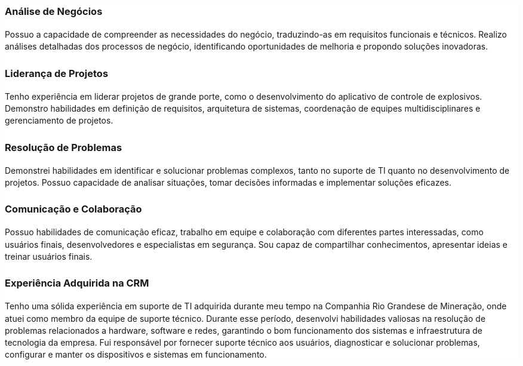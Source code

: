   <h3>Análise de Negócios</h3>
  <p>Possuo a capacidade de compreender as necessidades do negócio, traduzindo-as em requisitos funcionais e técnicos. Realizo análises detalhadas dos processos de negócio, identificando oportunidades de melhoria e propondo soluções inovadoras.</p>

  <h3>Liderança de Projetos</h3>
  <p>Tenho experiência em liderar projetos de grande porte, como o desenvolvimento do aplicativo de controle de explosivos. Demonstro habilidades em definição de requisitos, arquitetura de sistemas, coordenação de equipes multidisciplinares e gerenciamento de projetos.</p>

  <h3>Resolução de Problemas</h3>
  <p>Demonstrei habilidades em identificar e solucionar problemas complexos, tanto no suporte de TI quanto no desenvolvimento de projetos. Possuo capacidade de analisar situações, tomar decisões informadas e implementar soluções eficazes.</p>

  <h3>Comunicação e Colaboração</h3>
  <p>Possuo habilidades de comunicação eficaz, trabalho em equipe e colaboração com diferentes partes interessadas, como usuários finais, desenvolvedores e especialistas em segurança. Sou capaz de compartilhar conhecimentos, apresentar ideias e treinar usuários finais.</p>

  <h3>Experiência Adquirida na CRM</h3>
  <p>Tenho uma sólida experiência em suporte de TI adquirida durante meu tempo na Companhia Rio Grandese de Mineração, onde atuei como membro da equipe de suporte técnico. Durante esse período, desenvolvi habilidades valiosas na resolução de problemas relacionados a hardware, software e redes, garantindo o bom funcionamento dos sistemas e infraestrutura de tecnologia da empresa. Fui responsável por fornecer suporte técnico aos usuários, diagnosticar e solucionar problemas, configurar e manter os dispositivos e sistemas em funcionamento.</p>

</body>
</html>
